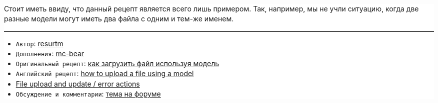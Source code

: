 Стоит иметь ввиду, что данный рецепт является всего лишь примером. Так, например, мы не учли
ситуацию, когда две разные модели могут иметь два файла с одним и тем-же именем.

---
  - `Автор`: [resurtm](http://resurtm.com/)
  - `Дополнения`: [mc-bear](http://yiiframework.ru/forum/memberlist.php?mode=viewprofile&u=58)
  - `Оригинальный рецепт`: [как загрузить файл используя модель](form.file.upload)
  - `Английский рецепт`: [how to upload a file using a model](http://www.yiiframework.com/wiki/2/)
  - [File upload and update / error actions](http://www.yiiframework.com/wiki/2/#c3137)
  - `Обсуждение и комментарии`: [тема на форуме](http://yiiframework.ru/forum/viewtopic.php?f=8&t=7387)
